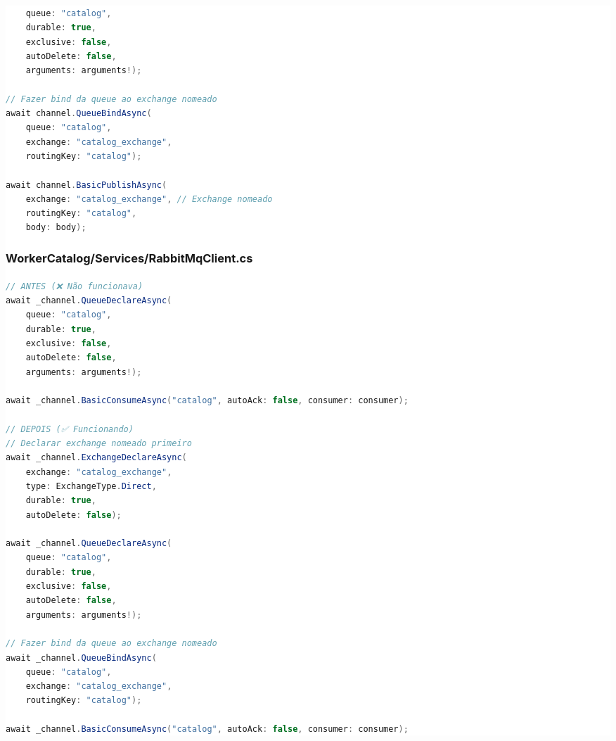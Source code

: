 ```csharp
    queue: "catalog",
    durable: true,
    exclusive: false,
    autoDelete: false,
    arguments: arguments!);

// Fazer bind da queue ao exchange nomeado
await channel.QueueBindAsync(
    queue: "catalog",
    exchange: "catalog_exchange",
    routingKey: "catalog");

await channel.BasicPublishAsync(
    exchange: "catalog_exchange", // Exchange nomeado
    routingKey: "catalog",
    body: body);
```

### **WorkerCatalog/Services/RabbitMqClient.cs**

```csharp
// ANTES (❌ Não funcionava)
await _channel.QueueDeclareAsync(
    queue: "catalog",
    durable: true,
    exclusive: false,
    autoDelete: false,
    arguments: arguments!);

await _channel.BasicConsumeAsync("catalog", autoAck: false, consumer: consumer);

// DEPOIS (✅ Funcionando)
// Declarar exchange nomeado primeiro
await _channel.ExchangeDeclareAsync(
    exchange: "catalog_exchange",
    type: ExchangeType.Direct,
    durable: true,
    autoDelete: false);

await _channel.QueueDeclareAsync(
    queue: "catalog",
    durable: true,
    exclusive: false,
    autoDelete: false,
    arguments: arguments!);

// Fazer bind da queue ao exchange nomeado
await _channel.QueueBindAsync(
    queue: "catalog",
    exchange: "catalog_exchange",
    routingKey: "catalog");

await _channel.BasicConsumeAsync("catalog", autoAck: false, consumer: consumer);
```
